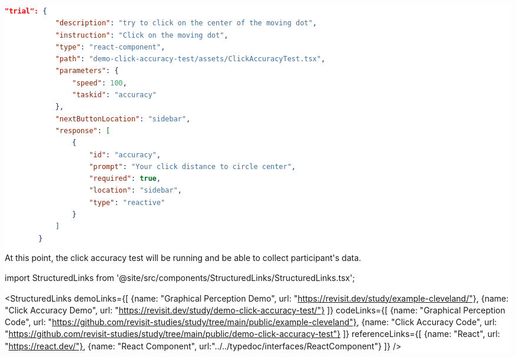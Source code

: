 ```json
"trial": {
            "description": "try to click on the center of the moving dot",
            "instruction": "Click on the moving dot",
            "type": "react-component",
            "path": "demo-click-accuracy-test/assets/ClickAccuracyTest.tsx",
            "parameters": {
                "speed": 100,
                "taskid": "accuracy"
            },
            "nextButtonLocation": "sidebar",
            "response": [
                {
                    "id": "accuracy",
                    "prompt": "Your click distance to circle center",
                    "required": true,
                    "location": "sidebar",
                    "type": "reactive"
                }
            ]
        }
```

At this point, the click accuracy test will be running and be able to collect participant's data.





import StructuredLinks from '@site/src/components/StructuredLinks/StructuredLinks.tsx';

<StructuredLinks
    demoLinks={[
      {name: "Graphical Perception Demo", url: "https://revisit.dev/study/example-cleveland/"},
      {name: "Click Accuracy Demo", url: "https://revisit.dev/study/demo-click-accuracy-test/"}
    ]}
    codeLinks={[
      {name: "Graphical Perception Code", url: "https://github.com/revisit-studies/study/tree/main/public/example-cleveland"},
      {name: "Click Accuracy Code", url: "https://github.com/revisit-studies/study/tree/main/public/demo-click-accuracy-test"}
    ]}
    referenceLinks={[
        {name: "React", url: "https://react.dev/"},
        {name: "React Component", url:"../../typedoc/interfaces/ReactComponent"}
    ]}
/>